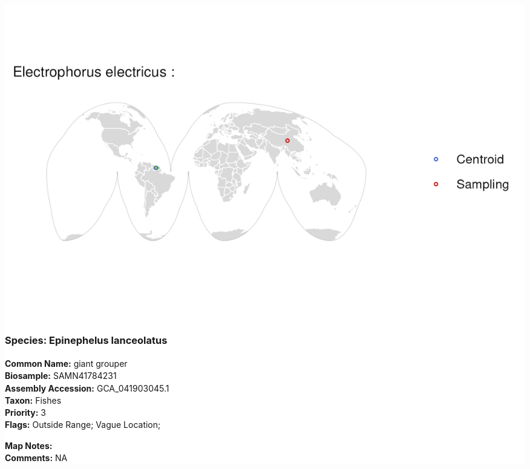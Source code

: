 ![](../species/Electrophorus_electricus/Electrophorus_electricus_distribution_map.png)

### Species: Epinephelus lanceolatus

**Common Name:** giant grouper\
**Biosample:** SAMN41784231\
**Assembly Accession:** GCA_041903045.1\
**Taxon:** Fishes\
**Priority:** 3\
**Flags:** Outside Range; Vague Location;

**Map Notes:**\
**Comments:** NA
